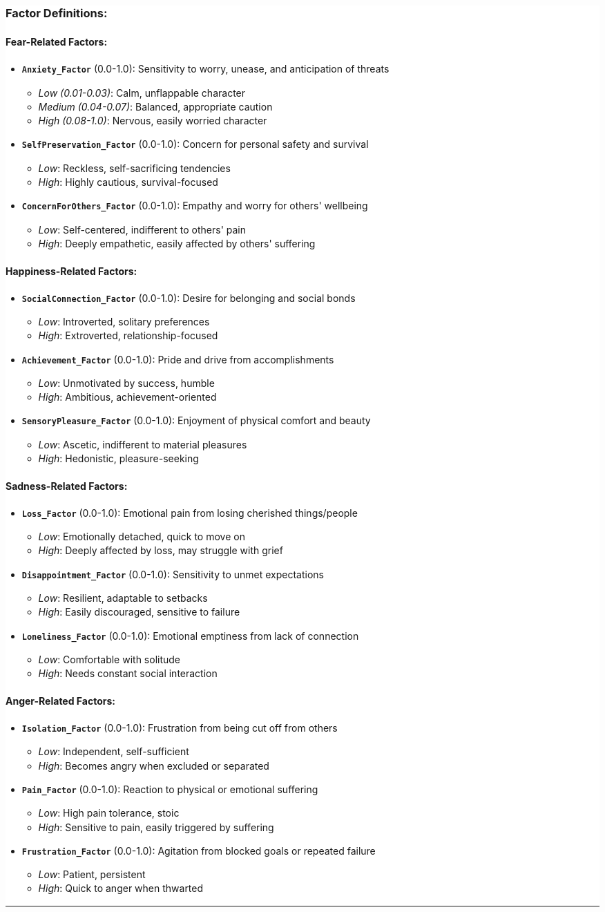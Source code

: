 ### Factor Definitions:

#### Fear-Related Factors:
- **`Anxiety_Factor`** (0.0-1.0): Sensitivity to worry, unease, and anticipation of threats
  - *Low (0.01-0.03)*: Calm, unflappable character
  - *Medium (0.04-0.07)*: Balanced, appropriate caution
  - *High (0.08-1.0)*: Nervous, easily worried character

- **`SelfPreservation_Factor`** (0.0-1.0): Concern for personal safety and survival
  - *Low*: Reckless, self-sacrificing tendencies
  - *High*: Highly cautious, survival-focused

- **`ConcernForOthers_Factor`** (0.0-1.0): Empathy and worry for others' wellbeing
  - *Low*: Self-centered, indifferent to others' pain
  - *High*: Deeply empathetic, easily affected by others' suffering

#### Happiness-Related Factors:
- **`SocialConnection_Factor`** (0.0-1.0): Desire for belonging and social bonds
  - *Low*: Introverted, solitary preferences
  - *High*: Extroverted, relationship-focused

- **`Achievement_Factor`** (0.0-1.0): Pride and drive from accomplishments
  - *Low*: Unmotivated by success, humble
  - *High*: Ambitious, achievement-oriented

- **`SensoryPleasure_Factor`** (0.0-1.0): Enjoyment of physical comfort and beauty
  - *Low*: Ascetic, indifferent to material pleasures
  - *High*: Hedonistic, pleasure-seeking

#### Sadness-Related Factors:
- **`Loss_Factor`** (0.0-1.0): Emotional pain from losing cherished things/people
  - *Low*: Emotionally detached, quick to move on
  - *High*: Deeply affected by loss, may struggle with grief

- **`Disappointment_Factor`** (0.0-1.0): Sensitivity to unmet expectations
  - *Low*: Resilient, adaptable to setbacks
  - *High*: Easily discouraged, sensitive to failure

- **`Loneliness_Factor`** (0.0-1.0): Emotional emptiness from lack of connection
  - *Low*: Comfortable with solitude
  - *High*: Needs constant social interaction

#### Anger-Related Factors:
- **`Isolation_Factor`** (0.0-1.0): Frustration from being cut off from others
  - *Low*: Independent, self-sufficient
  - *High*: Becomes angry when excluded or separated

- **`Pain_Factor`** (0.0-1.0): Reaction to physical or emotional suffering
  - *Low*: High pain tolerance, stoic
  - *High*: Sensitive to pain, easily triggered by suffering

- **`Frustration_Factor`** (0.0-1.0): Agitation from blocked goals or repeated failure
  - *Low*: Patient, persistent
  - *High*: Quick to anger when thwarted

---